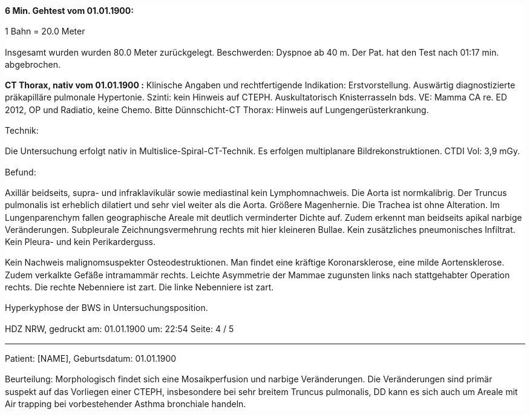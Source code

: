 
**6 Min. Gehtest vom 01.01.1900:**

1 Bahn = 20.0 Meter

Insgesamt wurden wurden 80.0 Meter zurückgelegt.
Beschwerden: Dyspnoe ab 40 m.
Der Pat. hat den Test nach 01:17 min. abgebrochen.

**CT Thorax, nativ vom 01.01.1900 :**
Klinische Angaben und rechtfertigende Indikation: Erstvorstellung. Auswärtig diagnostizierte präkapilläre
pulmonale Hypertonie. Szinti: kein Hinweis auf CTEPH. Auskultatorisch Knisterrasseln bds.
VE: Mamma CA re. ED 2012, OP und Radiatio, keine Chemo.
Bitte Dünnschicht-CT Thorax: Hinweis auf Lungengerüsterkrankung.


Technik:

Die Untersuchung erfolgt nativ in Multislice-Spiral-CT-Technik. Es erfolgen multiplanare Bildrekonstruktionen.
CTDI Vol: 3,9 mGy.

Befund:

Axillär beidseits, supra- und infraklavikulär sowie mediastinal kein Lymphomnachweis. Die Aorta ist
normkalibrig. Der Truncus pulmonalis ist erheblich dilatiert und sehr viel weiter als die Aorta. Größere
Magenhernie.
Die Trachea ist ohne Alteration. Im Lungenparenchym fallen geographische Areale mit deutlich verminderter
Dichte auf. Zudem erkennt man beidseits apikal narbige Veränderungen. Subpleurale
Zeichnungsvermehrung rechts mit hier kleineren Bullae. Kein zusätzliches pneumonisches Infiltrat. Kein
Pleura- und kein Perikarderguss.

Kein Nachweis malignomsuspekter Osteodestruktionen.
Man findet eine kräftige Koronarsklerose, eine milde Aortensklerose. Zudem verkalkte Gefäße intramammär
rechts. Leichte Asymmetrie der Mammae zugunsten links nach stattgehabter Operation rechts.
Die rechte Nebenniere ist zart. Die linke Nebenniere ist zart.

Hyperkyphose der BWS in Untersuchungsposition.


HDZ NRW, gedruckt am: 01.01.1900 um: 22:54 Seite: 4 / 5


-----

Patient: [NAME], Geburtsdatum: 01.01.1900

Beurteilung:
Morphologisch findet sich eine Mosaikperfusion und narbige Veränderungen. Die Veränderungen sind primär
suspekt auf das Vorliegen einer CTEPH, insbesondere bei sehr breitem Truncus pulmonalis, DD kann es
sich auch um Areale mit Air trapping bei vorbestehender Asthma bronchiale handeln.

